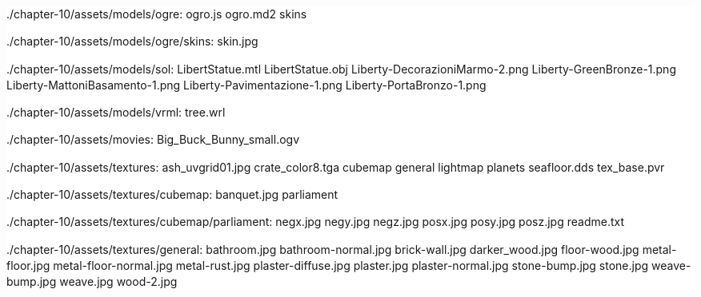 ./chapter-10/assets/models/ogre:
ogro.js
ogro.md2
skins

./chapter-10/assets/models/ogre/skins:
skin.jpg

./chapter-10/assets/models/sol:
LibertStatue.mtl
LibertStatue.obj
Liberty-DecorazioniMarmo-2.png
Liberty-GreenBronze-1.png
Liberty-MattoniBasamento-1.png
Liberty-Pavimentazione-1.png
Liberty-PortaBronzo-1.png

./chapter-10/assets/models/vrml:
tree.wrl

./chapter-10/assets/movies:
Big_Buck_Bunny_small.ogv

./chapter-10/assets/textures:
ash_uvgrid01.jpg
crate_color8.tga
cubemap
general
lightmap
planets
seafloor.dds
tex_base.pvr

./chapter-10/assets/textures/cubemap:
banquet.jpg
parliament

./chapter-10/assets/textures/cubemap/parliament:
negx.jpg
negy.jpg
negz.jpg
posx.jpg
posy.jpg
posz.jpg
readme.txt

./chapter-10/assets/textures/general:
bathroom.jpg
bathroom-normal.jpg
brick-wall.jpg
darker_wood.jpg
floor-wood.jpg
metal-floor.jpg
metal-floor-normal.jpg
metal-rust.jpg
plaster-diffuse.jpg
plaster.jpg
plaster-normal.jpg
stone-bump.jpg
stone.jpg
weave-bump.jpg
weave.jpg
wood-2.jpg
